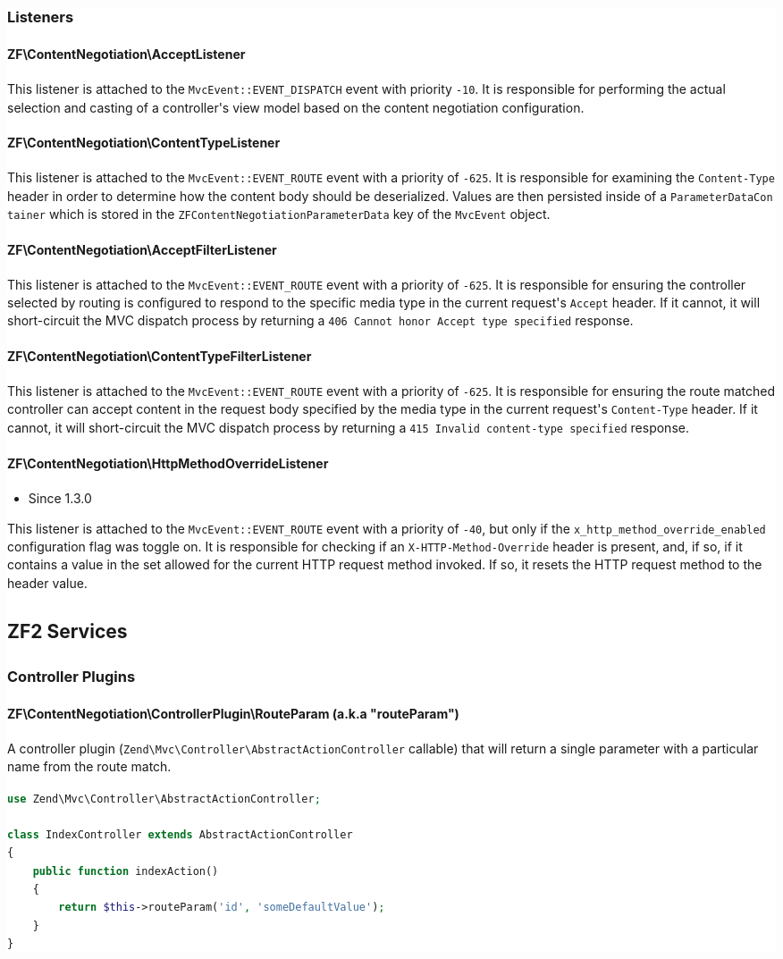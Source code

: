### Listeners

#### ZF\ContentNegotiation\AcceptListener

This listener is attached to the `MvcEvent::EVENT_DISPATCH` event with priority `-10`.  It is
responsible for performing the actual selection and casting of a controller's view model based on
the content negotiation configuration.

#### ZF\ContentNegotiation\ContentTypeListener

This listener is attached to the `MvcEvent::EVENT_ROUTE` event with a priority of `-625`. It is
responsible for examining the `Content-Type` header in order to determine how the content body
should be deserialized. Values are then persisted inside of a `ParameterDataContainer` which is
stored in the `ZFContentNegotiationParameterData` key of the `MvcEvent` object.

#### ZF\ContentNegotiation\AcceptFilterListener

This listener is attached to the `MvcEvent::EVENT_ROUTE` event with a priority of `-625`. It is
responsible for ensuring the controller selected by routing is configured to respond to the specific
media type in the current request's `Accept` header.  If it cannot, it will short-circuit the MVC
dispatch process by returning a `406 Cannot honor Accept type specified` response.

#### ZF\ContentNegotiation\ContentTypeFilterListener

This listener is attached to the `MvcEvent::EVENT_ROUTE` event with a priority of `-625`. It is
responsible for ensuring the route matched controller can accept content in the request body
specified by the media type in the current request's `Content-Type` header. If it cannot, it will
short-circuit the MVC dispatch process by returning a `415 Invalid content-type specified` response.

#### ZF\ContentNegotiation\HttpMethodOverrideListener

- Since 1.3.0

This listener is attached to the `MvcEvent::EVENT_ROUTE` event with a priority
of `-40`, but only if the `x_http_method_override_enabled` configuration flag
was toggle on. It is responsible for checking if an `X-HTTP-Method-Override`
header is present, and, if so, if it contains a value in the set allowed for the
current HTTP request method invoked. If so, it resets the HTTP request method to
the header value.

ZF2 Services
------------

### Controller Plugins

#### ZF\ContentNegotiation\ControllerPlugin\RouteParam (a.k.a "routeParam")

A controller plugin (`Zend\Mvc\Controller\AbstractActionController` callable) that will return a
single parameter with a particular name from the route match.

```php
use Zend\Mvc\Controller\AbstractActionController;

class IndexController extends AbstractActionController
{
    public function indexAction()
    {
        return $this->routeParam('id', 'someDefaultValue');
    }
}
```
